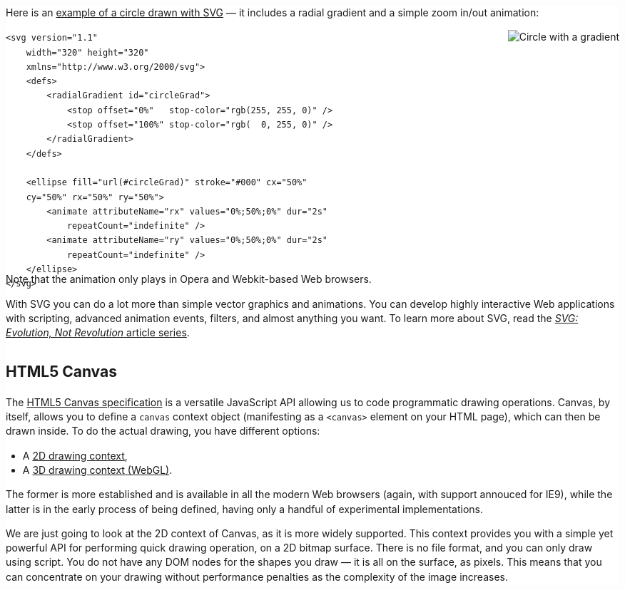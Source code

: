 <p>Here is an <a href="circle.svg">example of a circle drawn with SVG</a> &mdash; it includes a radial gradient and a simple zoom in/out animation:</p>

<p><a href="circle.svg"><img src="svg-circle-with-gradient.jpg" alt="Circle with a gradient" style="float:right;margin-left:8px" /></a></p>

<pre style="max-height:326px"><code>&lt;svg version="1.1"
	width="320" height="320"
	xmlns="http://www.w3.org/2000/svg"&gt;
	&lt;defs&gt;
		&lt;radialGradient id="circleGrad"&gt;
			&lt;stop offset="0%"   stop-color="rgb(255, 255, 0)" /&gt;
			&lt;stop offset="100%" stop-color="rgb(  0, 255, 0)" /&gt;
		&lt;/radialGradient&gt;
	&lt;/defs&gt;

	&lt;ellipse fill="url(#circleGrad)" stroke="#000" cx="50%"
	cy="50%" rx="50%" ry="50%"&gt;
		&lt;animate attributeName="rx" values="0%;50%;0%" dur="2s"
			repeatCount="indefinite" /&gt;
		&lt;animate attributeName="ry" values="0%;50%;0%" dur="2s"
			repeatCount="indefinite" /&gt;
	&lt;/ellipse&gt;
&lt;/svg&gt;</code></pre>

<p class="note">Note that the animation only plays in Opera and Webkit-based
		Web browsers.</p>

<p>With SVG you can do a lot more than simple vector graphics and
		animations. You can develop highly interactive Web applications with
		scripting, advanced animation events, filters, and almost anything you want.
		To learn more about SVG, read the <a href="https://dev.opera.com/articles/view/svg-evolution-not-revolution/"><em>SVG: Evolution, Not Revolution</em> article series</a>.</p>

<h2 id="html5-canvas">HTML5 Canvas</h2>

<p>The <a href="https://html.spec.whatwg.org/multipage/the-canvas-element.html">HTML5 Canvas specification</a> is a versatile JavaScript API allowing us to code
		programmatic drawing operations. Canvas, by itself, allows you to define
		a <code>canvas</code> context object (manifesting as
		a <code>&lt;canvas&gt;</code> element on your HTML page), which can then be
		drawn inside. To do the actual drawing, you have different options:</p>

<ul>
<li>A <a href="https://html.spec.whatwg.org/multipage/the-canvas-element.html#the-2d-context">2D drawing context</a>,</li>
<li>A <a href="https://www.khronos.org/webgl/">3D drawing context (WebGL)</a>.</li>
</ul>

<p>The former is more established and is available in all the modern Web
		browsers (again, with support annouced for IE9),
		while the latter is in the early process of being defined, having only
		a handful of experimental implementations.</p>

<p>We are just going to look at the 2D context of Canvas, as it is more
		widely supported. This context provides you with a simple yet powerful API
		for performing quick drawing operation, on a 2D bitmap surface. There is no
		file format, and you can only draw using script. You do not have any DOM
		nodes for the shapes you draw &mdash; it is all on the surface, as pixels. This
		means that you can concentrate on your drawing without performance penalties
		as the complexity of the image increases.</p>

